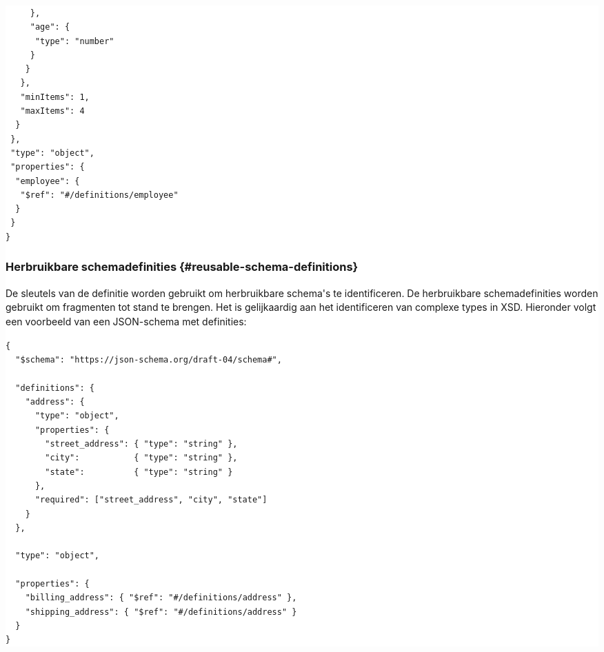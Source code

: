 ```
     },
     "age": {
      "type": "number"
     }
    }
   },
   "minItems": 1,
   "maxItems": 4
  }
 },
 "type": "object",
 "properties": {
  "employee": {
   "$ref": "#/definitions/employee"
  }
 }
}
```

### Herbruikbare schemadefinities {#reusable-schema-definitions}

De sleutels van de definitie worden gebruikt om herbruikbare schema&#39;s te identificeren. De herbruikbare schemadefinities worden gebruikt om fragmenten tot stand te brengen. Het is gelijkaardig aan het identificeren van complexe types in XSD. Hieronder volgt een voorbeeld van een JSON-schema met definities:

```
{
  "$schema": "https://json-schema.org/draft-04/schema#",
 
  "definitions": {
    "address": {
      "type": "object",
      "properties": {
        "street_address": { "type": "string" },
        "city":           { "type": "string" },
        "state":          { "type": "string" }
      },
      "required": ["street_address", "city", "state"]
    }
  },
 
  "type": "object",
 
  "properties": {
    "billing_address": { "$ref": "#/definitions/address" },
    "shipping_address": { "$ref": "#/definitions/address" }
  }
}
```
